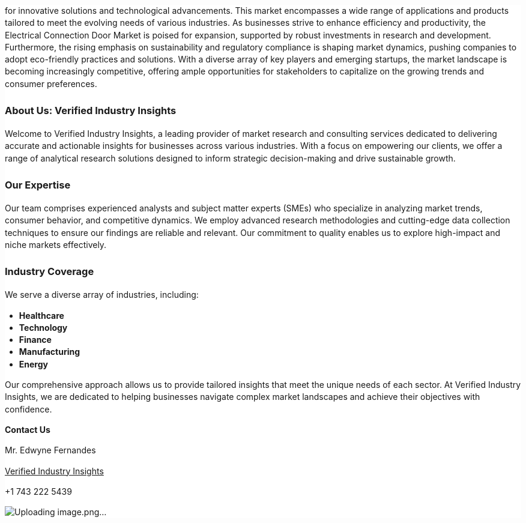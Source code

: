 for innovative solutions and technological advancements. This market encompasses a wide range of applications and products tailored to meet the evolving needs of various industries. As businesses strive to enhance efficiency and productivity, the Electrical Connection Door Market is poised for expansion, supported by robust investments in research and development. Furthermore, the rising emphasis on sustainability and regulatory compliance is shaping market dynamics, pushing companies to adopt eco-friendly practices and solutions. With a diverse array of key players and emerging startups, the market landscape is becoming increasingly competitive, offering ample opportunities for stakeholders to capitalize on the growing trends and consumer preferences.</p><h3>About Us: Verified Industry Insights</h3><p>Welcome to Verified Industry Insights, a leading provider of market research and consulting services dedicated to delivering accurate and actionable insights for businesses across various industries. With a focus on empowering our clients, we offer a range of analytical research solutions designed to inform strategic decision-making and drive sustainable growth.</p><h3>Our Expertise</h3><p>Our team comprises experienced analysts and subject matter experts (SMEs) who specialize in analyzing market trends, consumer behavior, and competitive dynamics. We employ advanced research methodologies and cutting-edge data collection techniques to ensure our findings are reliable and relevant. Our commitment to quality enables us to explore high-impact and niche markets effectively.</p><h3>Industry Coverage</h3><p>We serve a diverse array of industries, including:</p><ul><li><strong>Healthcare</strong></li><li><strong>Technology</strong></li><li><strong>Finance</strong></li><li><strong>Manufacturing</strong></li><li><strong>Energy</strong></li></ul><p>Our comprehensive approach allows us to provide tailored insights that meet the unique needs of each sector. At Verified Industry Insights, we are dedicated to helping businesses navigate complex market landscapes and achieve their objectives with confidence.</p><p><strong>Contact Us</strong></p><p>Mr. Edwyne Fernandes</p><p><a href="https://www.verifiedindustryinsights.com/">Verified Industry Insights</a></p><p>+1 743 222 5439</p>
![Uploading image.png…]()
